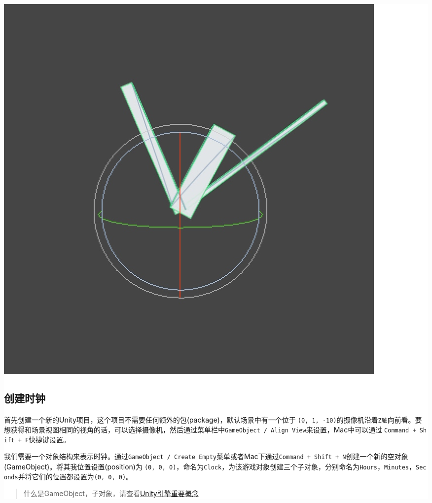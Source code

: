 ![You will create this in no time.](https://raw.githubusercontent.com/tospan/tospan.github.io/source/source/_images/unity/tutorial-image.jpg)


## 创建时钟

首先创建一个新的Unity项目，这个项目不需要任何额外的包(package)，默认场景中有一个位于 `(0, 1, -10)`的摄像机沿着`Z轴`向前看。要想获得和场景视图相同的视角的话，可以选择摄像机，然后通过菜单栏中`GameObject / Align View`来设置，Mac中可以通过 `Command + Shift + F`快捷键设置。


我们需要一个对象结构来表示时钟。通过`GameObject / Create Empty`菜单或者Mac下通过`Command + Shift + N`创建一个新的空对象(GameObject)。将其我位置设置(position)为 `(0, 0, 0)`，命名为`Clock`，为该游戏对象创建三个子对象，分别命名为`Hours`，`Minutes`，`Seconds`并将它们的位置都设置为`(0, 0, 0)`。

> 什么是GameObject，子对象，请查看[Unity引擎重要概念](Unity-Engine-Core-Concept.md)

